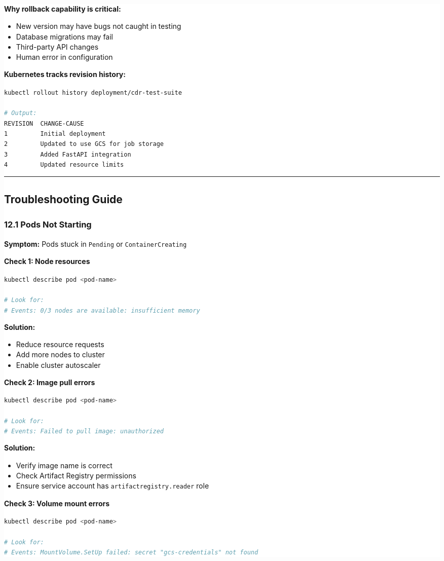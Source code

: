**Why rollback capability is critical:**
- New version may have bugs not caught in testing
- Database migrations may fail
- Third-party API changes
- Human error in configuration

**Kubernetes tracks revision history:**
```bash
kubectl rollout history deployment/cdr-test-suite

# Output:
REVISION  CHANGE-CAUSE
1         Initial deployment
2         Updated to use GCS for job storage
3         Added FastAPI integration
4         Updated resource limits
```

---

## Troubleshooting Guide

### 12.1 Pods Not Starting

**Symptom:** Pods stuck in `Pending` or `ContainerCreating`

**Check 1: Node resources**
```bash
kubectl describe pod <pod-name>

# Look for:
# Events: 0/3 nodes are available: insufficient memory
```

**Solution:**
- Reduce resource requests
- Add more nodes to cluster
- Enable cluster autoscaler

**Check 2: Image pull errors**
```bash
kubectl describe pod <pod-name>

# Look for:
# Events: Failed to pull image: unauthorized
```

**Solution:**
- Verify image name is correct
- Check Artifact Registry permissions
- Ensure service account has `artifactregistry.reader` role

**Check 3: Volume mount errors**
```bash
kubectl describe pod <pod-name>

# Look for:
# Events: MountVolume.SetUp failed: secret "gcs-credentials" not found
```
